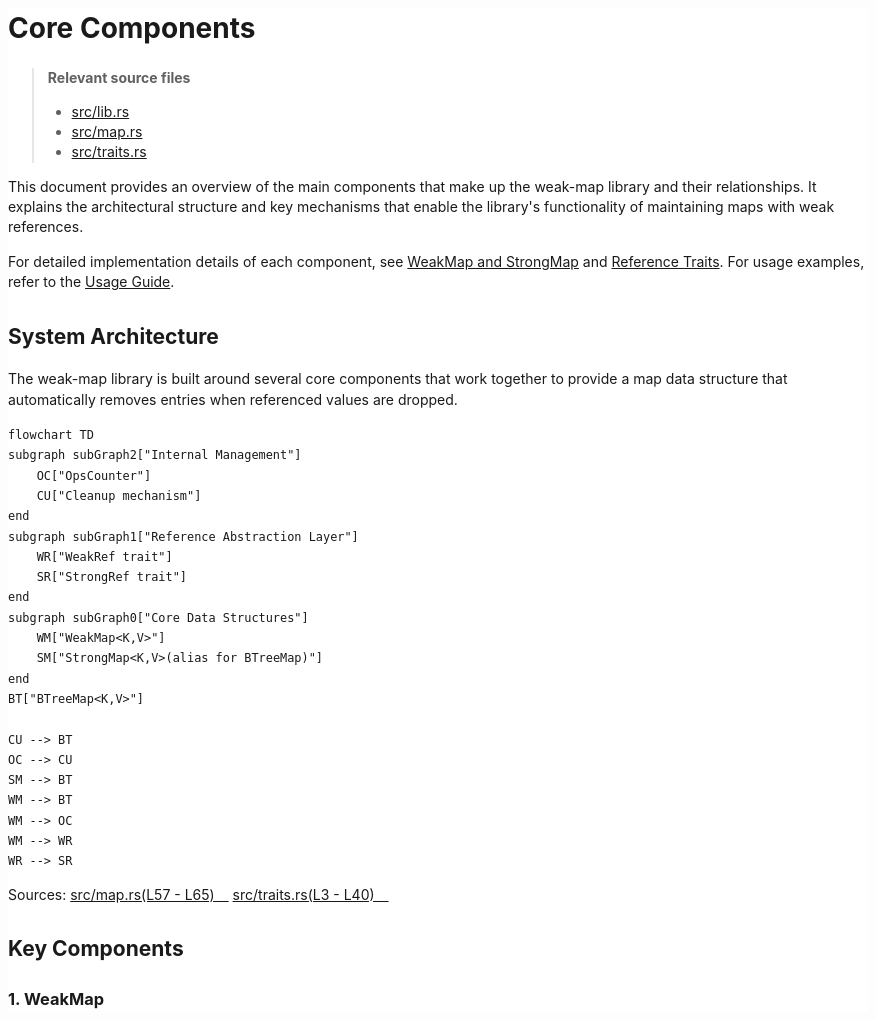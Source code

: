 # Core Components

> **Relevant source files**
> * [src/lib.rs](https://github.com/Starry-OS/weak-map/blob/b19a081d/src/lib.rs)
> * [src/map.rs](https://github.com/Starry-OS/weak-map/blob/b19a081d/src/map.rs)
> * [src/traits.rs](https://github.com/Starry-OS/weak-map/blob/b19a081d/src/traits.rs)

This document provides an overview of the main components that make up the weak-map library and their relationships. It explains the architectural structure and key mechanisms that enable the library's functionality of maintaining maps with weak references.

For detailed implementation details of each component, see [WeakMap and StrongMap](/Starry-OS/weak-map/2.1-weakmap-and-strongmap) and [Reference Traits](/Starry-OS/weak-map/2.2-reference-traits). For usage examples, refer to the [Usage Guide](/Starry-OS/weak-map/3-usage-guide).

## System Architecture

The weak-map library is built around several core components that work together to provide a map data structure that automatically removes entries when referenced values are dropped.

```mermaid
flowchart TD
subgraph subGraph2["Internal Management"]
    OC["OpsCounter"]
    CU["Cleanup mechanism"]
end
subgraph subGraph1["Reference Abstraction Layer"]
    WR["WeakRef trait"]
    SR["StrongRef trait"]
end
subgraph subGraph0["Core Data Structures"]
    WM["WeakMap<K,V>"]
    SM["StrongMap<K,V>(alias for BTreeMap)"]
end
BT["BTreeMap<K,V>"]

CU --> BT
OC --> CU
SM --> BT
WM --> BT
WM --> OC
WM --> WR
WR --> SR
```

Sources: [src/map.rs(L57 - L65)&emsp;](https://github.com/Starry-OS/weak-map/blob/b19a081d/src/map.rs#L57-L65) [src/traits.rs(L3 - L40)&emsp;](https://github.com/Starry-OS/weak-map/blob/b19a081d/src/traits.rs#L3-L40)

## Key Components

### 1. WeakMap
